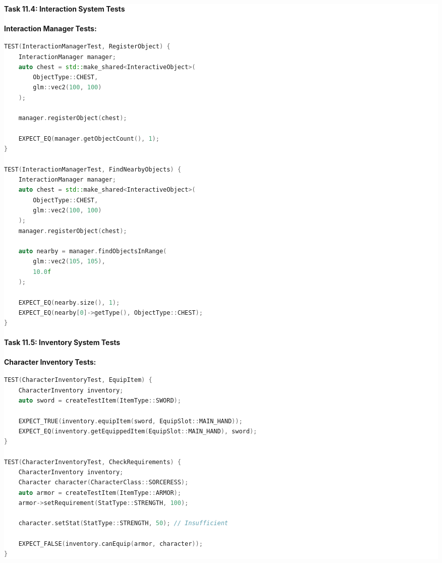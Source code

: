 #### Task 11.4: Interaction System Tests
**Interaction Manager Tests:**
```cpp
TEST(InteractionManagerTest, RegisterObject) {
    InteractionManager manager;
    auto chest = std::make_shared<InteractiveObject>(
        ObjectType::CHEST,
        glm::vec2(100, 100)
    );
    
    manager.registerObject(chest);
    
    EXPECT_EQ(manager.getObjectCount(), 1);
}

TEST(InteractionManagerTest, FindNearbyObjects) {
    InteractionManager manager;
    auto chest = std::make_shared<InteractiveObject>(
        ObjectType::CHEST,
        glm::vec2(100, 100)
    );
    manager.registerObject(chest);
    
    auto nearby = manager.findObjectsInRange(
        glm::vec2(105, 105),
        10.0f
    );
    
    EXPECT_EQ(nearby.size(), 1);
    EXPECT_EQ(nearby[0]->getType(), ObjectType::CHEST);
}
```

#### Task 11.5: Inventory System Tests
**Character Inventory Tests:**
```cpp
TEST(CharacterInventoryTest, EquipItem) {
    CharacterInventory inventory;
    auto sword = createTestItem(ItemType::SWORD);
    
    EXPECT_TRUE(inventory.equipItem(sword, EquipSlot::MAIN_HAND));
    EXPECT_EQ(inventory.getEquippedItem(EquipSlot::MAIN_HAND), sword);
}

TEST(CharacterInventoryTest, CheckRequirements) {
    CharacterInventory inventory;
    Character character(CharacterClass::SORCERESS);
    auto armor = createTestItem(ItemType::ARMOR);
    armor->setRequirement(StatType::STRENGTH, 100);
    
    character.setStat(StatType::STRENGTH, 50); // Insufficient
    
    EXPECT_FALSE(inventory.canEquip(armor, character));
}
```
